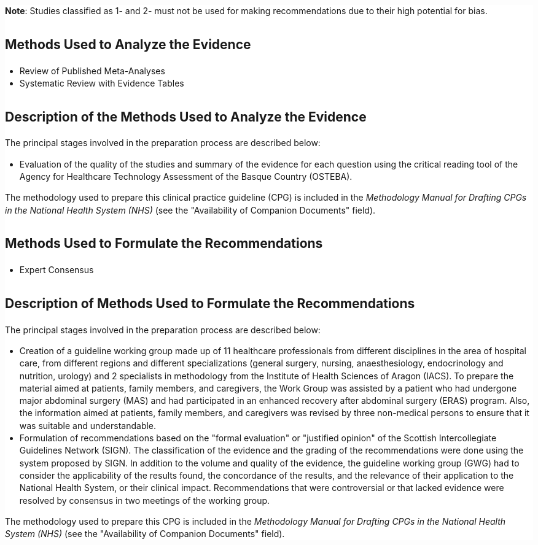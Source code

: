 <p class="Note"><strong>Note</strong>: Studies classified as 1- and 2- must not be used for making recommendations due to their high potential for bias.</p></div>

## Methods Used to Analyze the Evidence

- Review of Published Meta-Analyses
- Systematic Review with Evidence Tables

## Description of the Methods Used to Analyze the Evidence



The principal stages involved in the preparation process are described below:

  * Evaluation of the quality of the studies and summary of the evidence for each question using the critical reading tool of the Agency for Healthcare Technology Assessment of the Basque Country (OSTEBA). 



The methodology used to prepare this clinical practice guideline (CPG) is included in the _Methodology Manual for Drafting CPGs in the National Health System (NHS)_ (see the "Availability of Companion Documents" field).

## Methods Used to Formulate the Recommendations

- Expert Consensus

## Description of Methods Used to Formulate the Recommendations



The principal stages involved in the preparation process are described below:

  * Creation of a guideline working group made up of 11 healthcare professionals from different disciplines in the area of hospital care, from different regions and different specializations (general surgery, nursing, anaesthesiology, endocrinology and nutrition, urology) and 2 specialists in methodology from the Institute of Health Sciences of Aragon (IACS). To prepare the material aimed at patients, family members, and caregivers, the Work Group was assisted by a patient who had undergone major abdominal surgery (MAS) and had participated in an enhanced recovery after abdominal surgery (ERAS) program. Also, the information aimed at patients, family members, and caregivers was revised by three non-medical persons to ensure that it was suitable and understandable. 
  * Formulation of recommendations based on the "formal evaluation" or "justified opinion" of the Scottish Intercollegiate Guidelines Network (SIGN). The classification of the evidence and the grading of the recommendations were done using the system proposed by SIGN. In addition to the volume and quality of the evidence, the guideline working group (GWG) had to consider the applicability of the results found, the concordance of the results, and the relevance of their application to the National Health System, or their clinical impact. Recommendations that were controversial or that lacked evidence were resolved by consensus in two meetings of the working group. 



The methodology used to prepare this CPG is included in the _Methodology Manual for Drafting CPGs in the National Health System (NHS)_ (see the "Availability of Companion Documents" field).
